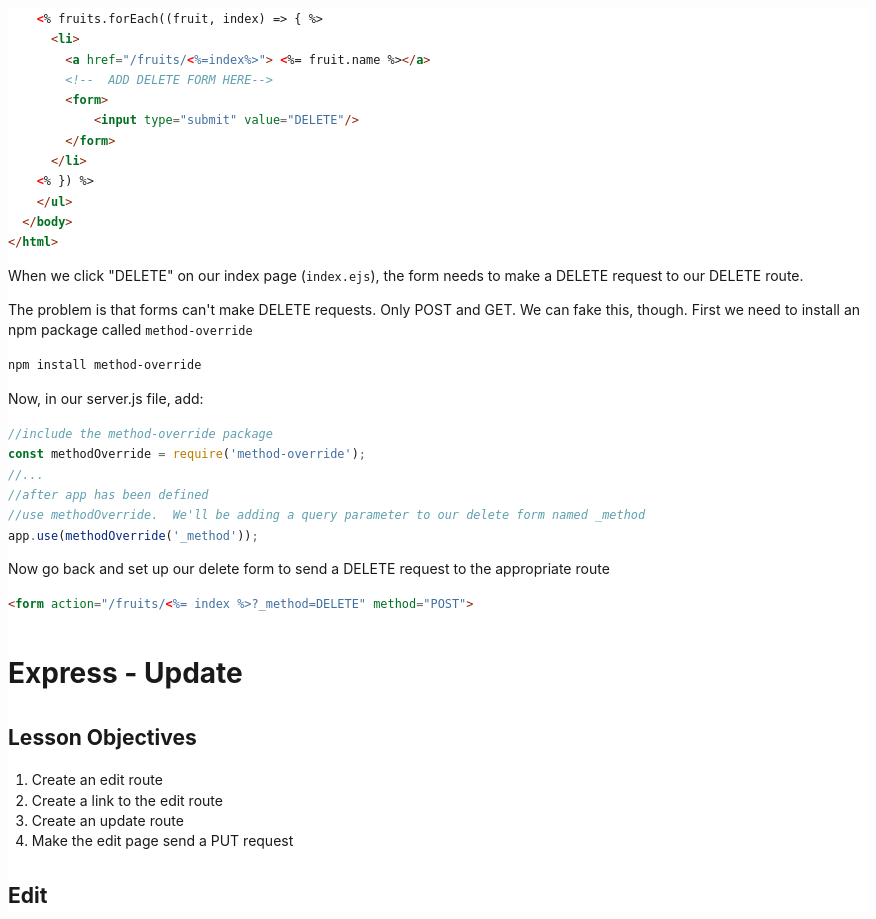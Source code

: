 ```html
    <% fruits.forEach((fruit, index) => { %>
      <li>
		<a href="/fruits/<%=index%>"> <%= fruit.name %></a>
		<!--  ADD DELETE FORM HERE-->
		<form>
			<input type="submit" value="DELETE"/>
		</form>
	  </li>
    <% }) %>
    </ul>
  </body>
</html>
```

When we click "DELETE" on our index page (`index.ejs`), the form needs to make a DELETE request to our DELETE route.

The problem is that forms can't make DELETE requests.  Only POST and GET.  We can fake this, though.  First we need to install an npm package called `method-override`

```
npm install method-override
```

Now, in our server.js file, add:

```javascript
//include the method-override package
const methodOverride = require('method-override');
//...
//after app has been defined
//use methodOverride.  We'll be adding a query parameter to our delete form named _method
app.use(methodOverride('_method'));
```

Now go back and set up our delete form to send a DELETE request to the appropriate route

```html
<form action="/fruits/<%= index %>?_method=DELETE" method="POST">
```

# Express - Update

## Lesson Objectives


1. Create an edit route
1. Create a link to the edit route
1. Create an update route
1. Make the edit page send a PUT request

## Edit

